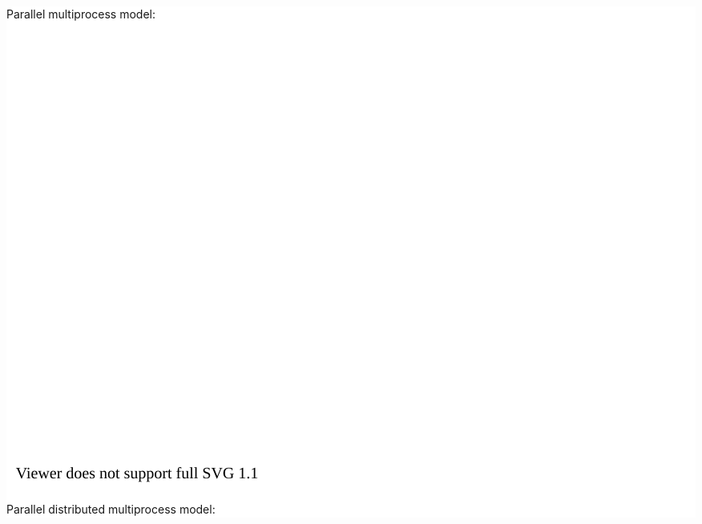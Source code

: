 Parallel multiprocess model:

![parallel-multiprocess-model](parallel-multiprocess-model.drawio.svg)

Parallel distributed multiprocess model:
